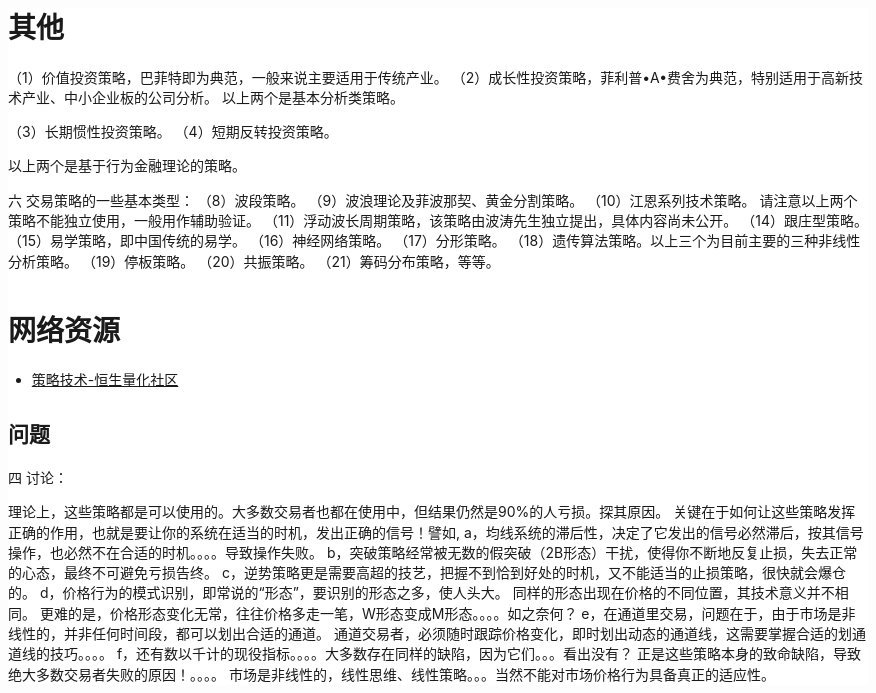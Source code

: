 # 其他


（1）价值投资策略，巴菲特即为典范，一般来说主要适用于传统产业。
（2）成长性投资策略，菲利普•A•费舍为典范，特别适用于高新技术产业、中小企业板的公司分析。
以上两个是基本分析类策略。

（3）长期惯性投资策略。
（4）短期反转投资策略。

以上两个是基于行为金融理论的策略。


六 交易策略的一些基本类型：
（8）波段策略。
（9）波浪理论及菲波那契、黄金分割策略。
（10）江恩系列技术策略。
请注意以上两个策略不能独立使用，一般用作辅助验证。
（11）浮动波长周期策略，该策略由波涛先生独立提出，具体内容尚未公开。
（14）跟庄型策略。
（15）易学策略，即中国传统的易学。
（16）神经网络策略。
（17）分形策略。
（18）遗传算法策略。以上三个为目前主要的三种非线性分析策略。
（19）停板策略。
（20）共振策略。
（21）筹码分布策略，等等。



# 网络资源

- [策略技术-恒生量化社区](http://bbs.ihoms.com/bbs/cljs/index.htm)


## 问题

四 讨论：

理论上，这些策略都是可以使用的。大多数交易者也都在使用中，但结果仍然是90%的人亏损。探其原因。
关键在于如何让这些策略发挥正确的作用，也就是要让你的系统在适当的时机，发出正确的信号！譬如,
a，均线系统的滞后性，决定了它发出的信号必然滞后，按其信号操作，也必然不在合适的时机。。。。导致操作失败。
b，突破策略经常被无数的假突破（2B形态）干扰，使得你不断地反复止损，失去正常的心态，最终不可避免亏损告终。
c，逆势策略更是需要高超的技艺，把握不到恰到好处的时机，又不能适当的止损策略，很快就会爆仓的。
d，价格行为的模式识别，即常说的“形态”，要识别的形态之多，使人头大。
   同样的形态出现在价格的不同位置，其技术意义并不相同。
   更难的是，价格形态变化无常，往往价格多走一笔，W形态变成M形态。。。。如之奈何？
e，在通道里交易，问题在于，由于市场是非线性的，并非任何时间段，都可以划出合适的通道。
   通道交易者，必须随时跟踪价格变化，即时划出动态的通道线，这需要掌握合适的划通道线的技巧。。。。
f，还有数以千计的现役指标。。。。大多数存在同样的缺陷，因为它们。。。看出没有？
   正是这些策略本身的致命缺陷，导致绝大多数交易者失败的原因！。。。。
   市场是非线性的，线性思维、线性策略。。。当然不能对市场价格行为具备真正的适应性。
